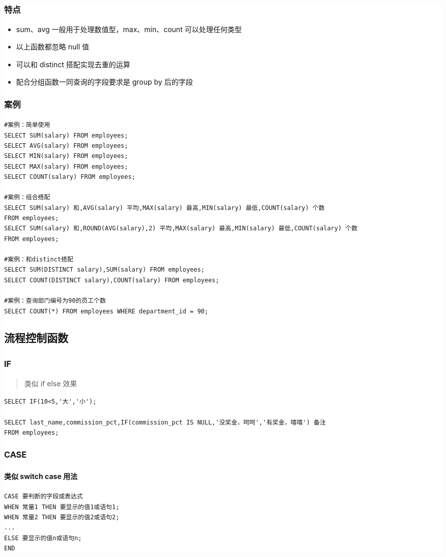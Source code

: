 ### 特点

- sum、avg 一般用于处理数值型，max、min、count 可以处理任何类型
- 以上函数都忽略 null 值
- 可以和 distinct 搭配实现去重的运算

- 配合分组函数一同查询的字段要求是 group by 后的字段

### 案例

```mysql
#案例：简单使用
SELECT SUM(salary) FROM employees;
SELECT AVG(salary) FROM employees;
SELECT MIN(salary) FROM employees;
SELECT MAX(salary) FROM employees;
SELECT COUNT(salary) FROM employees;

#案例：组合搭配
SELECT SUM(salary) 和,AVG(salary) 平均,MAX(salary) 最高,MIN(salary) 最低,COUNT(salary) 个数
FROM employees;
SELECT SUM(salary) 和,ROUND(AVG(salary),2) 平均,MAX(salary) 最高,MIN(salary) 最低,COUNT(salary) 个数
FROM employees;

#案例：和distinct搭配
SELECT SUM(DISTINCT salary),SUM(salary) FROM employees;
SELECT COUNT(DISTINCT salary),COUNT(salary) FROM employees;

#案例：查询部门编号为90的员工个数
SELECT COUNT(*) FROM employees WHERE department_id = 90;
```

## 流程控制函数

### IF

> 类似 if else 效果

```mysql
SELECT IF(10<5,'大','小');

SELECT last_name,commission_pct,IF(commission_pct IS NULL,'没奖金，呵呵','有奖金，嘻嘻') 备注
FROM employees;
```

### CASE

#### 类似 switch case 用法

```mysql
CASE 要判断的字段或表达式
WHEN 常量1 THEN 要显示的值1或语句1;
WHEN 常量2 THEN 要显示的值2或语句2;
...
ELSE 要显示的值n或语句n;
END
```
